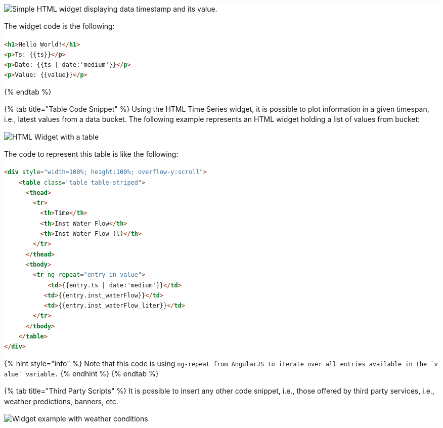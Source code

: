 ![Simple HTML widget displaying data timestamp and its value.](<../.gitbook/assets/image (572).png>)

The widget code is the following:

```html
<h1>Hello World!</h1>
<p>Ts: {{ts}}</p>
<p>Date: {{ts | date:'medium'}}</p>
<p>Value: {{value}}</p>
```
{% endtab %}

{% tab title="Table Code Snippet" %}
Using the HTML Time Series widget, it is possible to plot information in a given timespan, i.e., latest values from a data bucket. The following example represents an HTML widget holding a list of values from bucket:

![HTML Widget with a table](<../.gitbook/assets/image (497).png>)

The code to represent this table is like the following:&#x20;

```html
<div style="width=100%; height:100%; overflow-y:scroll">
    <table class="table table-striped">
      <thead>
        <tr>
          <th>Time</th>
          <th>Inst Water Flow</th>
          <th>Inst Water Flow (l)</th>
        </tr>
      </thead>
      <tbody>
        <tr ng-repeat="entry in value">
            <td>{{entry.ts | date:'medium'}}</td>
           <td>{{entry.inst_waterFlow}}</td>
           <td>{{entry.inst_waterFlow_liter}}</td>
        </tr>
      </tbody>
    </table>
</div>
```

{% hint style="info" %}
Note that this code is using ``ng-repeat from AngularJS to iterate over all entries available in the `value` variable.``
{% endhint %}
{% endtab %}

{% tab title="Third Party Scripts" %}
It is possible to insert any other code snippet, i.e., those offered by third party services, i.e., weather predictions, banners, etc.



![Widget example with weather conditions](<../.gitbook/assets/image (473).png>)
